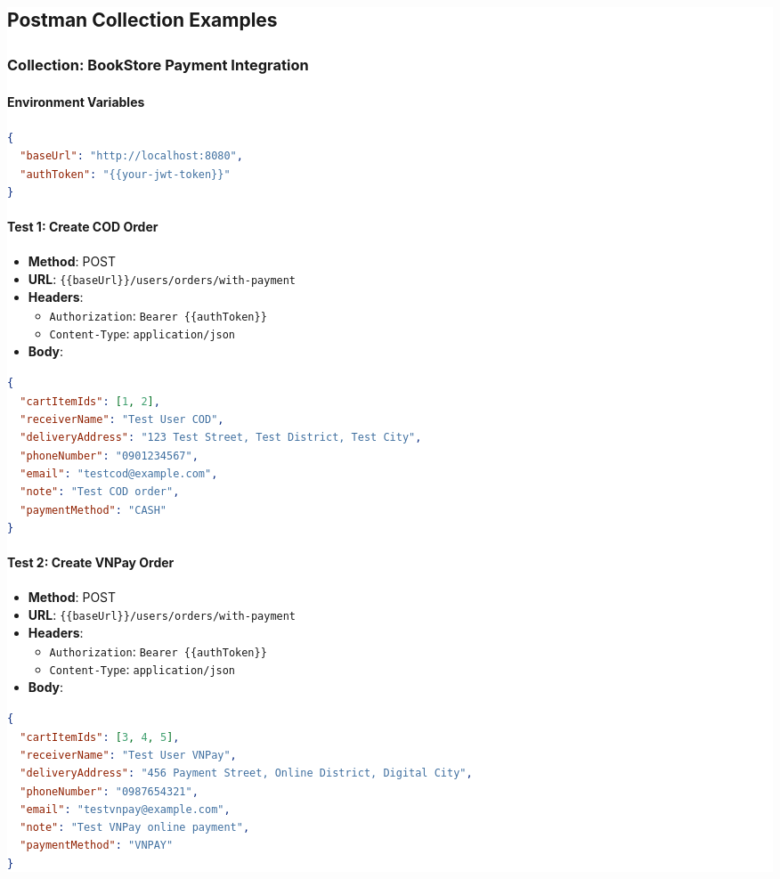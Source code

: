 ## Postman Collection Examples

### Collection: BookStore Payment Integration

#### Environment Variables

```json
{
  "baseUrl": "http://localhost:8080",
  "authToken": "{{your-jwt-token}}"
}
```

#### Test 1: Create COD Order

- **Method**: POST
- **URL**: `{{baseUrl}}/users/orders/with-payment`
- **Headers**:
  - `Authorization`: `Bearer {{authToken}}`
  - `Content-Type`: `application/json`
- **Body**:

```json
{
  "cartItemIds": [1, 2],
  "receiverName": "Test User COD",
  "deliveryAddress": "123 Test Street, Test District, Test City",
  "phoneNumber": "0901234567",
  "email": "testcod@example.com",
  "note": "Test COD order",
  "paymentMethod": "CASH"
}
```

#### Test 2: Create VNPay Order

- **Method**: POST
- **URL**: `{{baseUrl}}/users/orders/with-payment`
- **Headers**:
  - `Authorization`: `Bearer {{authToken}}`
  - `Content-Type`: `application/json`
- **Body**:

```json
{
  "cartItemIds": [3, 4, 5],
  "receiverName": "Test User VNPay",
  "deliveryAddress": "456 Payment Street, Online District, Digital City",
  "phoneNumber": "0987654321",
  "email": "testvnpay@example.com",
  "note": "Test VNPay online payment",
  "paymentMethod": "VNPAY"
}
```
